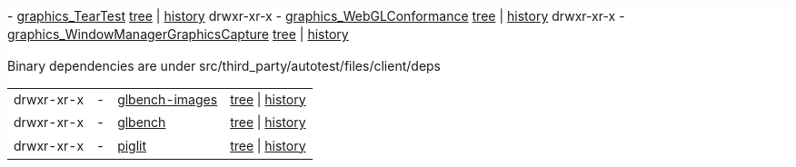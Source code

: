 <td>-</td>
<td><a href="http://git.chromium.org/gitweb/?p=autotest.git;a=tree;f=client/site_tests/graphics_TearTest;h=2d7e89034a73df1d66134a7ab9dc1ca0761f4f0b;hb=HEAD">graphics_TearTest</a></td>
<td><a href="http://git.chromium.org/gitweb/?p=autotest.git;a=tree;f=client/site_tests/graphics_TearTest;h=2d7e89034a73df1d66134a7ab9dc1ca0761f4f0b;hb=HEAD">tree</a> | <a href="http://git.chromium.org/gitweb/?p=autotest.git;a=history;f=client/site_tests/graphics_TearTest;hb=HEAD">history</a></td>
</tr>
<tr>
<td>drwxr-xr-x</td>
<td>-</td>
<td><a href="http://git.chromium.org/gitweb/?p=autotest.git;a=tree;f=client/site_tests/graphics_WebGLConformance;h=ad84141374e0338c069895e2c195eaaf7e9f662d;hb=HEAD">graphics_WebGLConformance</a></td>
<td><a href="http://git.chromium.org/gitweb/?p=autotest.git;a=tree;f=client/site_tests/graphics_WebGLConformance;h=ad84141374e0338c069895e2c195eaaf7e9f662d;hb=HEAD">tree</a> | <a href="http://git.chromium.org/gitweb/?p=autotest.git;a=history;f=client/site_tests/graphics_WebGLConformance;hb=HEAD">history</a></td>
</tr>
<tr>
<td>drwxr-xr-x</td>
<td>-</td>
<td><a href="http://git.chromium.org/gitweb/?p=autotest.git;a=tree;f=client/site_tests/graphics_WindowManagerGraphicsCapture;h=78e46205be3d01e44b4c8c8ab9adce5118632b9b;hb=HEAD">graphics_WindowManagerGraphicsCapture</a></td>
<td><a href="http://git.chromium.org/gitweb/?p=autotest.git;a=tree;f=client/site_tests/graphics_WindowManagerGraphicsCapture;h=78e46205be3d01e44b4c8c8ab9adce5118632b9b;hb=HEAD">tree</a> | <a href="http://git.chromium.org/gitweb/?p=autotest.git;a=history;f=client/site_tests/graphics_WindowManagerGraphicsCapture;hb=HEAD">history</a></td>
</tr>
</table>

Binary dependencies are under src/third_party/autotest/files/client/deps

<table>
<tr>
<td>drwxr-xr-x</td>
<td>-</td>
<td><a href="http://git.chromium.org/gitweb/?p=autotest.git;a=tree;f=client/deps/glbench-images;h=635233de155100312539602b4accd574c4efdfb4;hb=HEAD">glbench-images</a></td>
<td><a href="http://git.chromium.org/gitweb/?p=autotest.git;a=tree;f=client/deps/glbench-images;h=635233de155100312539602b4accd574c4efdfb4;hb=HEAD">tree</a> | <a href="http://git.chromium.org/gitweb/?p=autotest.git;a=history;f=client/deps/glbench-images;hb=HEAD">history</a></td>
</tr>
<tr>
<td>drwxr-xr-x</td>
<td>-</td>
<td><a href="http://git.chromium.org/gitweb/?p=autotest.git;a=tree;f=client/deps/glbench;h=47be7d689cf1aaa866cc02bf2fd392046d8ff8c5;hb=HEAD">glbench</a></td>
<td><a href="http://git.chromium.org/gitweb/?p=autotest.git;a=tree;f=client/deps/glbench;h=47be7d689cf1aaa866cc02bf2fd392046d8ff8c5;hb=HEAD">tree</a> | <a href="http://git.chromium.org/gitweb/?p=autotest.git;a=history;f=client/deps/glbench;hb=HEAD">history</a></td>
</tr>
<tr>
<td>drwxr-xr-x</td>
<td>-</td>
<td><a href="http://git.chromium.org/gitweb/?p=autotest.git;a=tree;f=client/deps/piglit;h=4e06825e78483a5e7c525bf384680c3d087e888a;hb=HEAD">piglit</a></td>
<td><a href="http://git.chromium.org/gitweb/?p=autotest.git;a=tree;f=client/deps/piglit;h=4e06825e78483a5e7c525bf384680c3d087e888a;hb=HEAD">tree</a> | <a href="http://git.chromium.org/gitweb/?p=autotest.git;a=history;f=client/deps/piglit;hb=HEAD">history</a></td>
</tr>
</table>
